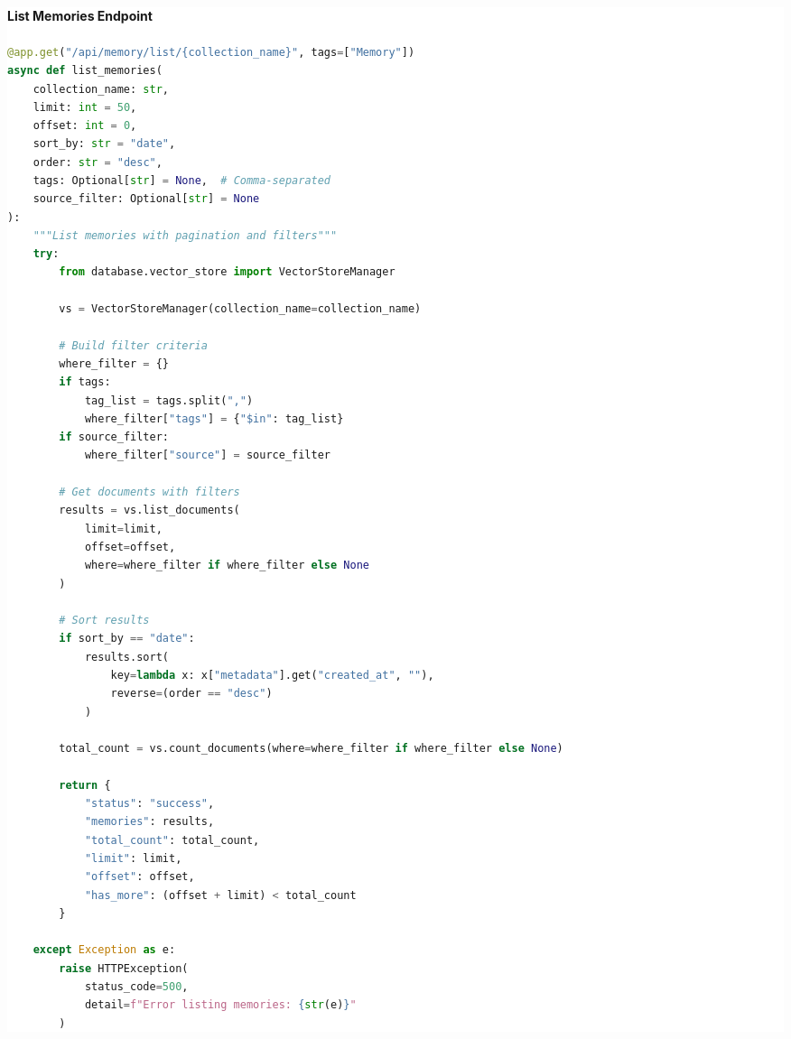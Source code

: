 #### List Memories Endpoint

```python
@app.get("/api/memory/list/{collection_name}", tags=["Memory"])
async def list_memories(
    collection_name: str,
    limit: int = 50,
    offset: int = 0,
    sort_by: str = "date",
    order: str = "desc",
    tags: Optional[str] = None,  # Comma-separated
    source_filter: Optional[str] = None
):
    """List memories with pagination and filters"""
    try:
        from database.vector_store import VectorStoreManager
        
        vs = VectorStoreManager(collection_name=collection_name)
        
        # Build filter criteria
        where_filter = {}
        if tags:
            tag_list = tags.split(",")
            where_filter["tags"] = {"$in": tag_list}
        if source_filter:
            where_filter["source"] = source_filter
        
        # Get documents with filters
        results = vs.list_documents(
            limit=limit,
            offset=offset,
            where=where_filter if where_filter else None
        )
        
        # Sort results
        if sort_by == "date":
            results.sort(
                key=lambda x: x["metadata"].get("created_at", ""),
                reverse=(order == "desc")
            )
        
        total_count = vs.count_documents(where=where_filter if where_filter else None)
        
        return {
            "status": "success",
            "memories": results,
            "total_count": total_count,
            "limit": limit,
            "offset": offset,
            "has_more": (offset + limit) < total_count
        }
        
    except Exception as e:
        raise HTTPException(
            status_code=500,
            detail=f"Error listing memories: {str(e)}"
        )
```
